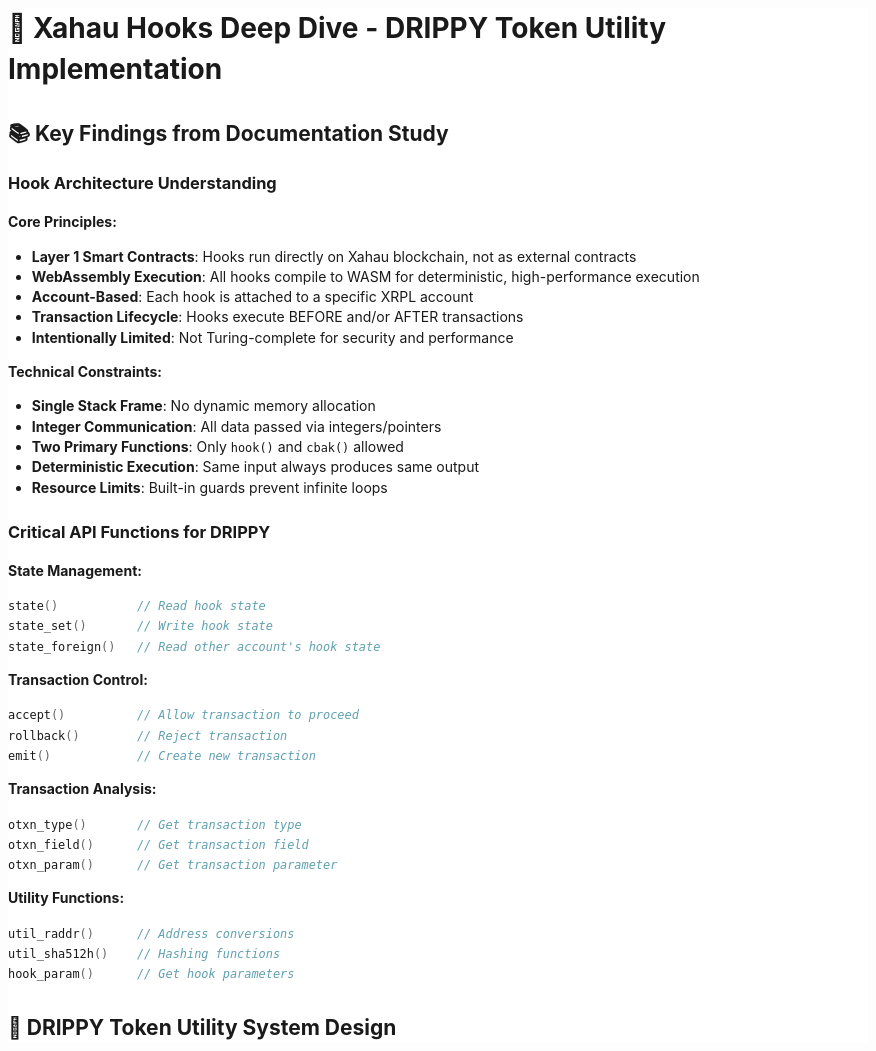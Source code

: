 # 🔗 Xahau Hooks Deep Dive - DRIPPY Token Utility Implementation

## 📚 **Key Findings from Documentation Study**

### **Hook Architecture Understanding**

**Core Principles:**
- **Layer 1 Smart Contracts**: Hooks run directly on Xahau blockchain, not as external contracts
- **WebAssembly Execution**: All hooks compile to WASM for deterministic, high-performance execution
- **Account-Based**: Each hook is attached to a specific XRPL account
- **Transaction Lifecycle**: Hooks execute BEFORE and/or AFTER transactions
- **Intentionally Limited**: Not Turing-complete for security and performance

**Technical Constraints:**
- **Single Stack Frame**: No dynamic memory allocation
- **Integer Communication**: All data passed via integers/pointers
- **Two Primary Functions**: Only `hook()` and `cbak()` allowed
- **Deterministic Execution**: Same input always produces same output
- **Resource Limits**: Built-in guards prevent infinite loops

### **Critical API Functions for DRIPPY**

**State Management:**
```c
state()           // Read hook state
state_set()       // Write hook state
state_foreign()   // Read other account's hook state
```

**Transaction Control:**
```c
accept()          // Allow transaction to proceed
rollback()        // Reject transaction
emit()            // Create new transaction
```

**Transaction Analysis:**
```c
otxn_type()       // Get transaction type
otxn_field()      // Get transaction field
otxn_param()      // Get transaction parameter
```

**Utility Functions:**
```c
util_raddr()      // Address conversions
util_sha512h()    // Hashing functions
hook_param()      // Get hook parameters
```

## 🎯 **DRIPPY Token Utility System Design**
